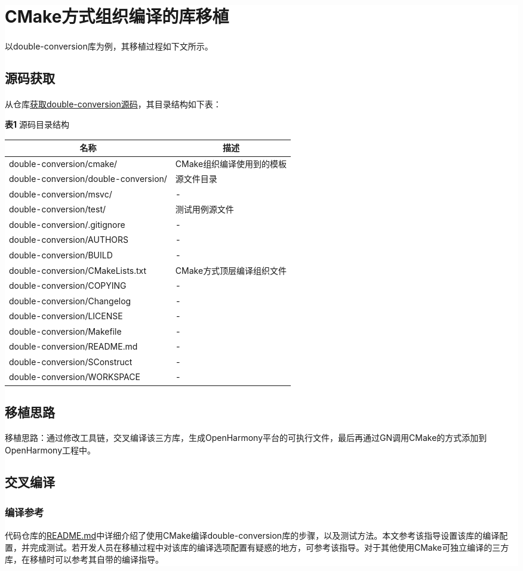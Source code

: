 # CMake方式组织编译的库移植


以double-conversion库为例，其移植过程如下文所示。


## 源码获取

从仓库[获取double-conversion源码](https://github.com/google/double-conversion)，其目录结构如下表：

  **表1** 源码目录结构

| 名称 | 描述 | 
| -------- | -------- |
| double-conversion/cmake/ | CMake组织编译使用到的模板 | 
| double-conversion/double-conversion/ | 源文件目录 | 
| double-conversion/msvc/ | - | 
| double-conversion/test/ | 测试用例源文件 | 
| double-conversion/.gitignore | - | 
| double-conversion/AUTHORS | - | 
| double-conversion/BUILD | - | 
| double-conversion/CMakeLists.txt | CMake方式顶层编译组织文件 | 
| double-conversion/COPYING | - | 
| double-conversion/Changelog | - | 
| double-conversion/LICENSE | - | 
| double-conversion/Makefile | - | 
| double-conversion/README.md | - | 
| double-conversion/SConstruct | - | 
| double-conversion/WORKSPACE | - | 


## 移植思路

移植思路：通过修改工具链，交叉编译该三方库，生成OpenHarmony平台的可执行文件，最后再通过GN调用CMake的方式添加到OpenHarmony工程中。


## 交叉编译


### 编译参考

代码仓库的[README.md](https://github.com/google/double-conversion/blob/master/README.md)中详细介绍了使用CMake编译double-conversion库的步骤，以及测试方法。本文参考该指导设置该库的编译配置，并完成测试。若开发人员在移植过程中对该库的编译选项配置有疑惑的地方，可参考该指导。对于其他使用CMake可独立编译的三方库，在移植时可以参考其自带的编译指导。
